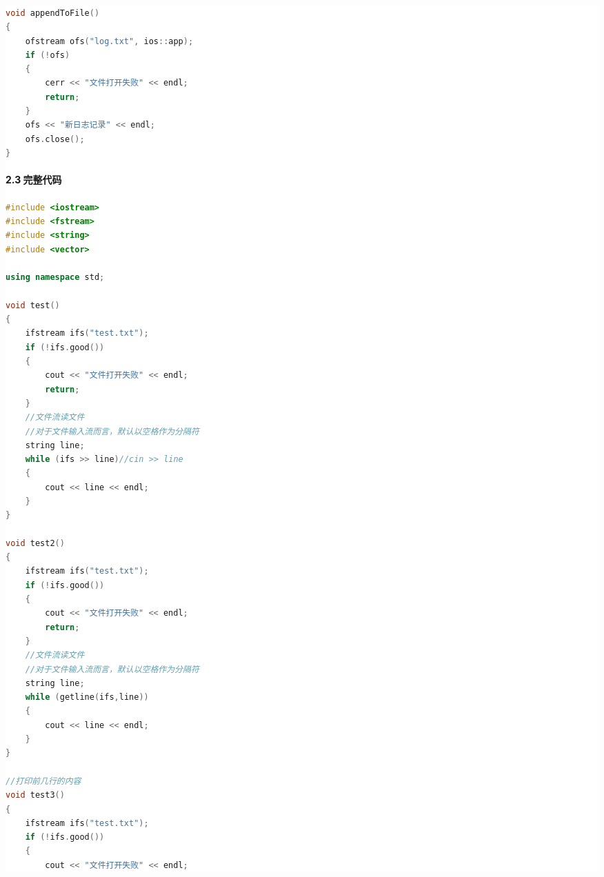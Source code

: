 ```cpp
void appendToFile()
{
    ofstream ofs("log.txt", ios::app);
    if (!ofs)
    {
        cerr << "文件打开失败" << endl;
        return;
    }
    ofs << "新日志记录" << endl;
    ofs.close();
}
```

#### 2.3 完整代码

```cpp
#include <iostream>
#include <fstream>
#include <string>
#include <vector>

using namespace std;

void test()
{
	ifstream ifs("test.txt");
	if (!ifs.good())
	{
		cout << "文件打开失败" << endl;
		return;
	}
	//文件流读文件
	//对于文件输入流而言，默认以空格作为分隔符
	string line;
	while (ifs >> line)//cin >> line
	{
		cout << line << endl;
	}
}

void test2()
{
	ifstream ifs("test.txt");
	if (!ifs.good())
	{
		cout << "文件打开失败" << endl;
		return;
	}
	//文件流读文件
	//对于文件输入流而言，默认以空格作为分隔符
	string line;
	while (getline(ifs,line))
	{
		cout << line << endl;
	}
}

//打印前几行的内容
void test3()
{
	ifstream ifs("test.txt");
	if (!ifs.good())
	{
		cout << "文件打开失败" << endl;
```